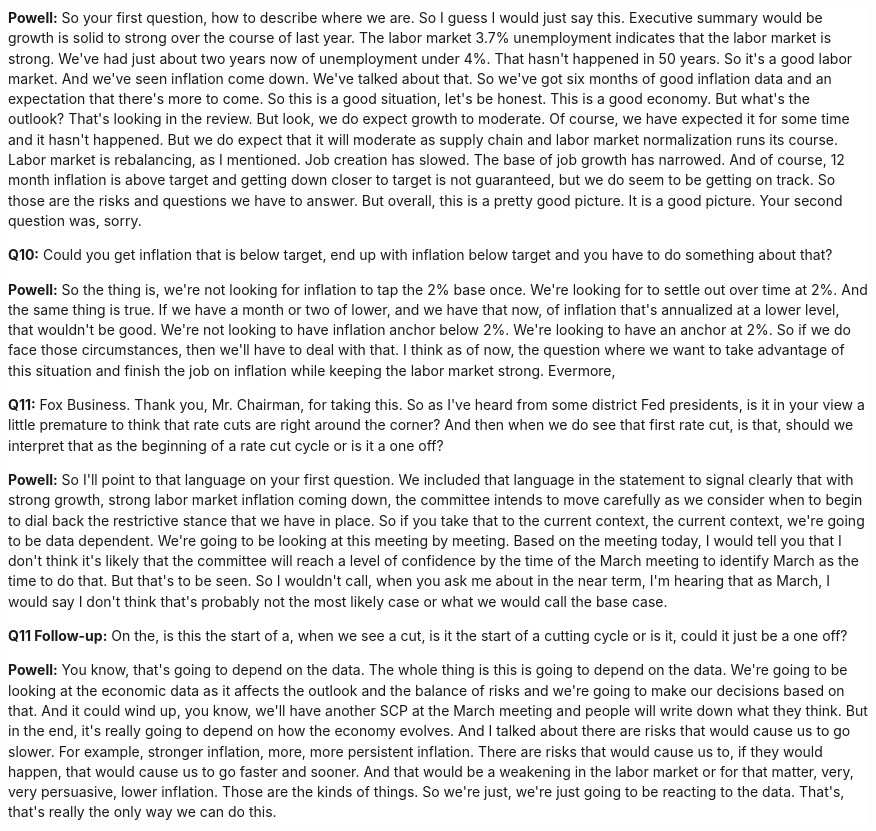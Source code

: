 **Powell:** So your first question, how to describe where we are. So I guess I would just say this. Executive summary would be growth is solid to strong over the course of last year. The labor market 3.7% unemployment indicates that the labor market is strong. We've had just about two years now of unemployment under 4%. That hasn't happened in 50 years. So it's a good labor market. And we've seen inflation come down. We've talked about that. So we've got six months of good inflation data and an expectation that there's more to come. So this is a good situation, let's be honest. This is a good economy. But what's the outlook? That's looking in the review. But look, we do expect growth to moderate. Of course, we have expected it for some time and it hasn't happened. But we do expect that it will moderate as supply chain and labor market normalization runs its course. Labor market is rebalancing, as I mentioned. Job creation has slowed. The base of job growth has narrowed. And of course, 12 month inflation is above target and getting down closer to target is not guaranteed, but we do seem to be getting on track. So those are the risks and questions we have to answer. But overall, this is a pretty good picture. It is a good picture. Your second question was, sorry. 

**Q10:** Could you get inflation that is below target, end up with inflation below target and you have to do something about that? 

**Powell:** So the thing is, we're not looking for inflation to tap the 2% base once. We're looking for to settle out over time at 2%. And the same thing is true. If we have a month or two of lower, and we have that now, of inflation that's annualized at a lower level, that wouldn't be good. We're not looking to have inflation anchor below 2%. We're looking to have an anchor at 2%. So if we do face those circumstances, then we'll have to deal with that. I think as of now, the question where we want to take advantage of this situation and finish the job on inflation while keeping the labor market strong. Evermore, 

<a id="march"></a>
**Q11:** Fox Business. Thank you, Mr. Chairman, for taking this. So as I've heard from some district Fed presidents, is it in your view a little premature to think that rate cuts are right around the corner? And then when we do see that first rate cut, is that, should we interpret that as the beginning of a rate cut cycle or is it a one off? 

**Powell:** So I'll point to that language on your first question. We included that language in the statement to signal clearly that with strong growth, strong labor market inflation coming down, the committee intends to move carefully as we consider when to begin to dial back the restrictive stance that we have in place. So if you take that to the current context, the current context, we're going to be data dependent. We're going to be looking at this meeting by meeting. Based on the meeting today, I would tell you that I don't think it's likely that the committee will reach a level of confidence by the time of the March meeting to identify March as the time to do that. But that's to be seen. So I wouldn't call, when you ask me about in the near term, I'm hearing that as March, I would say I don't think that's probably not the most likely case or what we would call the base case. 

**Q11 Follow-up:** On the, is this the start of a, when we see a cut, is it the start of a cutting cycle or is it, could it just be a one off? 

**Powell:** You know, that's going to depend on the data. The whole thing is this is going to depend on the data. We're going to be looking at the economic data as it affects the outlook and the balance of risks and we're going to make our decisions based on that. And it could wind up, you know, we'll have another SCP at the March meeting and people will write down what they think. But in the end, it's really going to depend on how the economy evolves. And I talked about there are risks that would cause us to go slower. For example, stronger inflation, more, more persistent inflation. There are risks that would cause us to, if they would happen, that would cause us to go faster and sooner. And that would be a weakening in the labor market or for that matter, very, very persuasive, lower inflation. Those are the kinds of things. So we're just, we're just going to be reacting to the data. That's, that's really the only way we can do this. 
